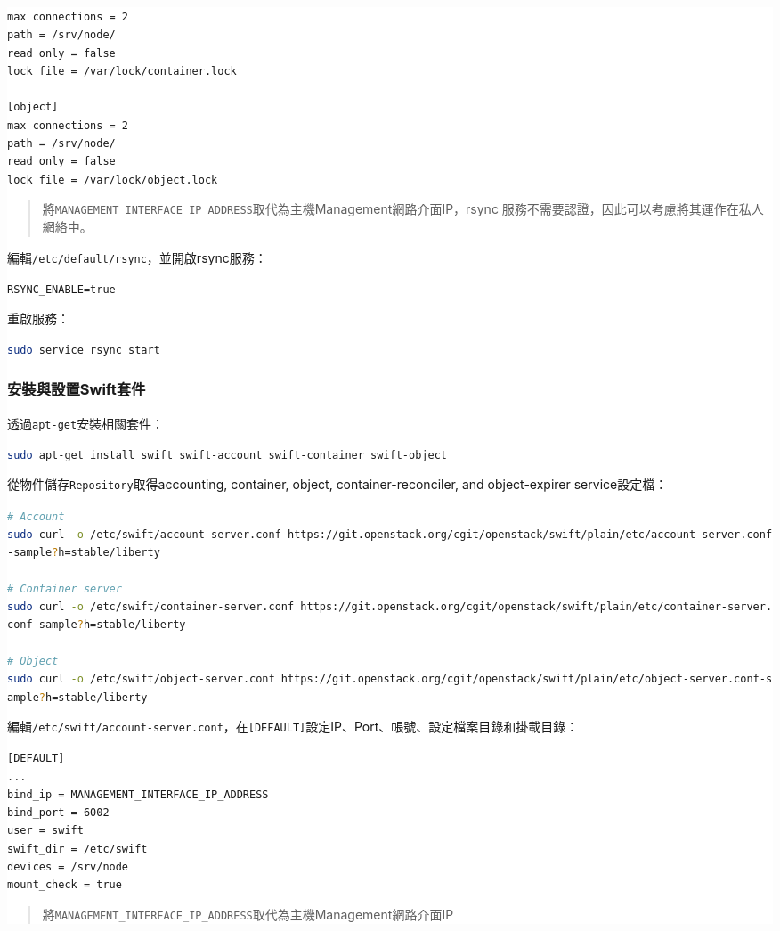 ```
max connections = 2
path = /srv/node/
read only = false
lock file = /var/lock/container.lock

[object]
max connections = 2
path = /srv/node/
read only = false
lock file = /var/lock/object.lock
```
> 將```MANAGEMENT_INTERFACE_IP_ADDRESS```取代為主機Management網路介面IP，rsync 服務不需要認證，因此可以考慮將其運作在私人網絡中。

編輯```/etc/default/rsync```，並開啟rsync服務：
```
RSYNC_ENABLE=true
```
重啟服務：
```sh
sudo service rsync start
```

### 安裝與設置Swift套件
透過```apt-get```安裝相關套件：
```sh
sudo apt-get install swift swift-account swift-container swift-object
```
從物件儲存```Repository```取得accounting, container, object, container-reconciler, and object-expirer service設定檔：
```sh
# Account
sudo curl -o /etc/swift/account-server.conf https://git.openstack.org/cgit/openstack/swift/plain/etc/account-server.conf-sample?h=stable/liberty

# Container server
sudo curl -o /etc/swift/container-server.conf https://git.openstack.org/cgit/openstack/swift/plain/etc/container-server.conf-sample?h=stable/liberty

# Object
sudo curl -o /etc/swift/object-server.conf https://git.openstack.org/cgit/openstack/swift/plain/etc/object-server.conf-sample?h=stable/liberty

```
編輯```/etc/swift/account-server.conf```，在```[DEFAULT]```設定IP、Port、帳號、設定檔案目錄和掛載目錄：
```
[DEFAULT]
...
bind_ip = MANAGEMENT_INTERFACE_IP_ADDRESS
bind_port = 6002
user = swift
swift_dir = /etc/swift
devices = /srv/node
mount_check = true
```
> 將```MANAGEMENT_INTERFACE_IP_ADDRESS```取代為主機Management網路介面IP
